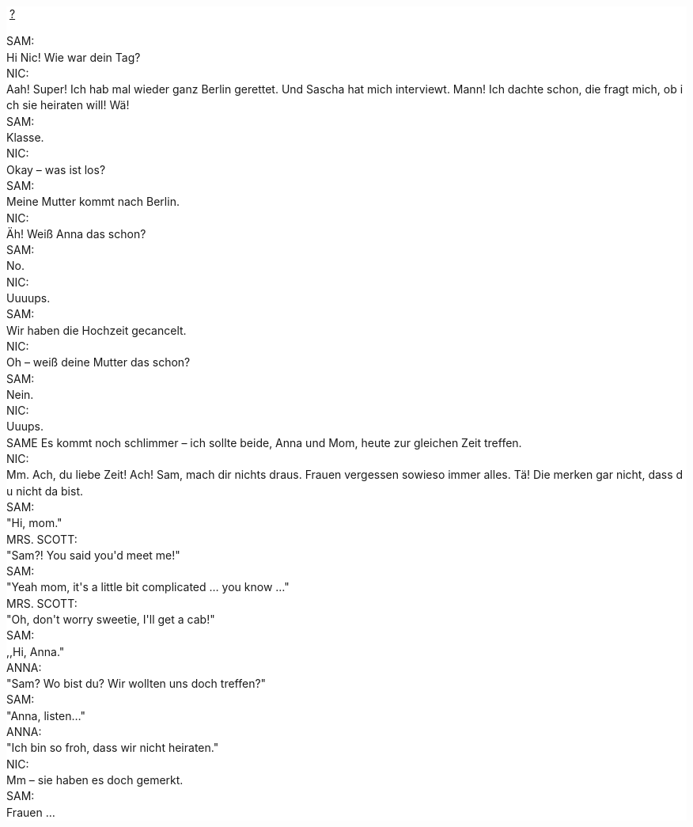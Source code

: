  [?](https://readlang.com/library/530847697841dc1e53004376/scroll/0# "Show summary of previous section") 

SAM:  
Hi Nic! Wie war dein Tag?  
NIC:  
Aah! Super! Ich hab mal wieder ganz Berlin gerettet. Und Sascha hat mich interviewt. Mann! Ich dachte schon, die fragt mich, ob ich sie heiraten will! Wä!  
SAM:  
Klasse.  
NIC:  
Okay – was ist los?  
SAM:  
Meine Mutter kommt nach Berlin.  
NIC:  
Äh! Weiß Anna das schon?  
SAM:  
No.  
NIC:  
Uuuups.  
SAM:  
Wir haben die Hochzeit gecancelt.  
NIC:  
Oh – weiß deine Mutter das schon?  
SAM:  
Nein.  
NIC:  
Uuups.  
SAME Es kommt noch schlimmer – ich sollte beide, Anna und Mom, heute zur gleichen Zeit treffen.  
NIC:  
Mm. Ach, du liebe Zeit! Ach! Sam, mach dir nichts draus. Frauen vergessen sowieso immer alles. Tä! Die merken gar nicht, dass du nicht da bist.  
SAM:  
"Hi, mom."  
MRS. SCOTT:  
"Sam?! You said you'd meet me!"  
SAM:  
"Yeah mom, it's a little bit complicated … you know …"  
MRS. SCOTT:  
"Oh, don't worry sweetie, I'll get a cab!"  
SAM:  
,,Hi, Anna."  
ANNA:  
"Sam? Wo bist du? Wir wollten uns doch treffen?"  
SAM:  
"Anna, listen…"  
ANNA:  
"Ich bin so froh, dass wir nicht heiraten."  
NIC:  
Mm – sie haben es doch gemerkt.  
SAM:  
Frauen …
